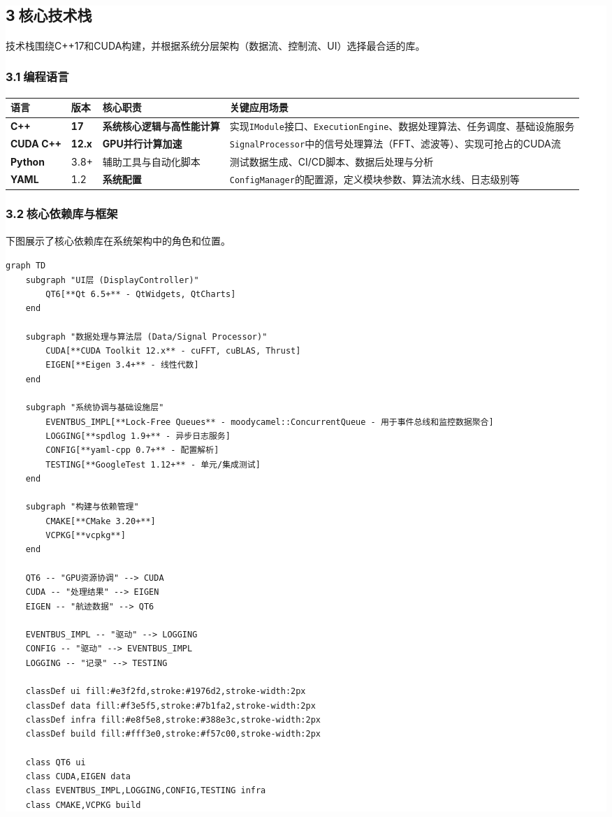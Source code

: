 
## 3 核心技术栈

技术栈围绕C++17和CUDA构建，并根据系统分层架构（数据流、控制流、UI）选择最合适的库。

### 3.1 编程语言

| 语言         | 版本     | 核心职责                     | 关键应用场景                                                               |
| :----------- | :------- | :--------------------------- | :------------------------------------------------------------------------- |
| **C++**      | **17**   | **系统核心逻辑与高性能计算** | 实现`IModule`接口、`ExecutionEngine`、数据处理算法、任务调度、基础设施服务 |
| **CUDA C++** | **12.x** | **GPU并行计算加速**          | `SignalProcessor`中的信号处理算法（FFT、滤波等）、实现可抢占的CUDA流       |
| **Python**   | 3.8+     | 辅助工具与自动化脚本         | 测试数据生成、CI/CD脚本、数据后处理与分析                                  |
| **YAML**     | 1.2      | **系统配置**                 | `ConfigManager`的配置源，定义模块参数、算法流水线、日志级别等              |

### 3.2 核心依赖库与框架

下图展示了核心依赖库在系统架构中的角色和位置。

```mermaid
graph TD
    subgraph "UI层 (DisplayController)"
        QT6[**Qt 6.5+** - QtWidgets, QtCharts]
    end

    subgraph "数据处理与算法层 (Data/Signal Processor)"
        CUDA[**CUDA Toolkit 12.x** - cuFFT, cuBLAS, Thrust]
        EIGEN[**Eigen 3.4+** - 线性代数]
    end

    subgraph "系统协调与基础设施层"
        EVENTBUS_IMPL[**Lock-Free Queues** - moodycamel::ConcurrentQueue - 用于事件总线和监控数据聚合]
        LOGGING[**spdlog 1.9+** - 异步日志服务]
        CONFIG[**yaml-cpp 0.7+** - 配置解析]
        TESTING[**GoogleTest 1.12+** - 单元/集成测试]
    end

    subgraph "构建与依赖管理"
        CMAKE[**CMake 3.20+**]
        VCPKG[**vcpkg**]
    end

    QT6 -- "GPU资源协调" --> CUDA
    CUDA -- "处理结果" --> EIGEN
    EIGEN -- "航迹数据" --> QT6

    EVENTBUS_IMPL -- "驱动" --> LOGGING
    CONFIG -- "驱动" --> EVENTBUS_IMPL
    LOGGING -- "记录" --> TESTING

    classDef ui fill:#e3f2fd,stroke:#1976d2,stroke-width:2px
    classDef data fill:#f3e5f5,stroke:#7b1fa2,stroke-width:2px
    classDef infra fill:#e8f5e8,stroke:#388e3c,stroke-width:2px
    classDef build fill:#fff3e0,stroke:#f57c00,stroke-width:2px

    class QT6 ui
    class CUDA,EIGEN data
    class EVENTBUS_IMPL,LOGGING,CONFIG,TESTING infra
    class CMAKE,VCPKG build
```
